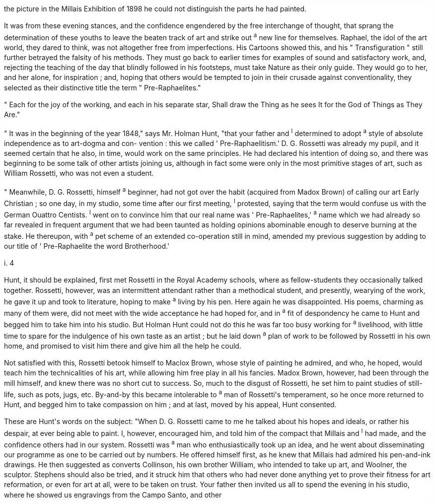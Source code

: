 the picture in the Millais Exhibition of 1898 he could not distinguish the parts he had painted.

It was from these evening stances, and the confidence engendered by the free interchange of thought, that sprang the determination of these youths to leave the beaten track of art and strike out <sup>a</sup> new line for themselves. Raphael, the idol of the art world, they dared to think, was not altogether free from imperfections. His Cartoons showed this, and his " Transfiguration " still further betrayed the falsity of his methods. They must go back to earlier times for examples of sound and satisfactory work, and, rejecting the teaching of the day that blindly followed in his footsteps, must take Nature as their only guide. They would go to her, and her alone, for inspiration ; and, hoping that others would be tempted to join in their crusade against conventionality, they selected as their distinctive title the term " Pre-Raphaelites."

" Each for the joy of the working, and each in his separate star, Shall draw the Thing as he sees It for the God of Things as They Are."

" It was in the beginning of the year 1848," says Mr. Holman Hunt, "that your father and <sup>I</sup> determined to adopt <sup>a</sup> style of absolute independence as to art-dogma and con- vention : this we called ' Pre-Raphaelitism.' D. G. Rossetti was already my pupil, and it seemed certain that he also, in time, would work on the same principles. He had declared his intention of doing so, and there was beginning to be some talk of other artists joining us, although in fact some were only in the most primitive stages of art, such as William Rossetti, who was not even a student.

" Meanwhile, D. G. Rossetti, himself <sup>a</sup> beginner, had not got over the habit (acquired from Madox Brown) of calling our art Early Christian ; so one day, in my studio, some time after our first meeting, <sup>I</sup> protested, saying that the term would confuse us with the German Ouattro Centists. <sup>I</sup> went on to convince him that our real name was ' Pre-Raphaelites,' <sup>a</sup> name which we had already so far revealed in frequent argument that we had been taunted as holding opinions abominable enough to deserve burning at the stake. He thereupon, with <sup>a</sup> pet scheme of an extended co-operation still in mind, amended my previous suggestion by adding to our title of ' Pre-Raphaelite the word Brotherhood.'

i. 4

Hunt, it should be explained, first met Rossetti in the Royal Academy schools, where as fellow-students they occasionally talked together. Rossetti, however, was an intermittent attendant rather than a methodical student, and presently, wearying of the work, he gave it up and took to literature, hoping to make <sup>a</sup> living by his pen. Here again he was disappointed. His poems, charming as many of them were, did not meet with the wide acceptance he had hoped for, and in <sup>a</sup> fit of despondency he came to Hunt and begged him to take him into his studio. But Holman Hunt could not do this he was far too busy working for <sup>a</sup> livelihood, with little time to spare for the indulgence of his own taste as an artist ; but he laid down <sup>a</sup> plan of work to be followed by Rossetti in his own home, and promised to visit him there and give him all the help he could.

Not satisfied with this, Rossetti betook himself to Maclox Brown, whose style of painting he admired, and who, he hoped, would teach him the technicalities of his art, while allowing him free play in all his fancies. Madox Brown, however, had been through the mill himself, and knew there was no short cut to success. So, much to the disgust of Rossetti, he set him to paint studies of still-life, such as pots, jugs, etc. By-and-by this became intolerable to <sup>a</sup> man of Rossetti's temperament, so he once more returned to Hunt, and begged him to take compassion on him ; and at last, moved by his appeal, Hunt consented.

These are Hunt's words on the subject: "When D. G. Rossetti came to me he talked about his hopes and ideals, or rather his despair, at ever being able to paint. I, however, encouraged him, and told him of the compact that Millais and <sup>I</sup> had made, and the confidence others had in our system. Rossetti was <sup>a</sup> man who enthusiastically took up an idea, and he went about disseminating our programme as one to be carried out by numbers. He offered himself first, as he knew that Millais had admired his pen-and-ink drawings. He then suggested as converts Collinson, his own brother William, who intended to take up art, and Woolner, the sculptor. Stephens should also be tried, and it struck him that others who had never done anything yet to prove their fitness for art reformation, or even for art at all, were to be taken on trust. Your father then invited us all to spend the evening in his studio, where he showed us engravings from the Campo Santo, and other
